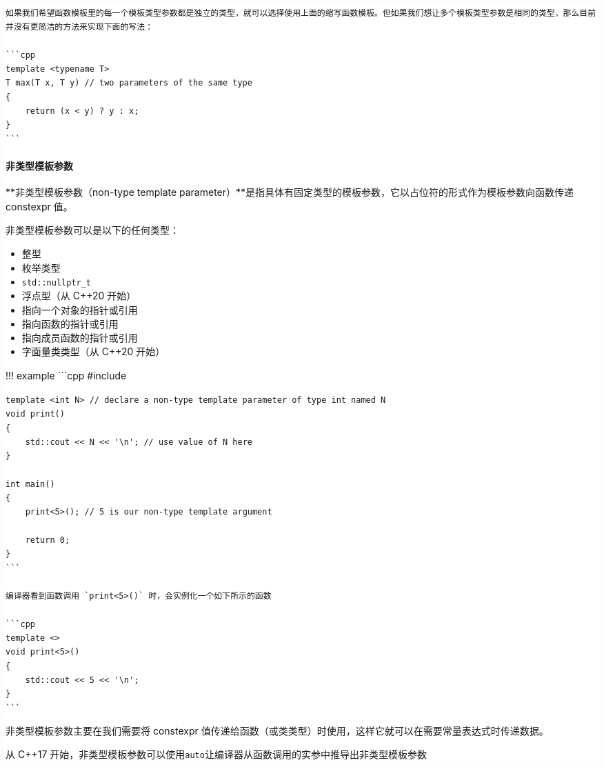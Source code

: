     如果我们希望函数模板里的每一个模板类型参数都是独立的类型，就可以选择使用上面的缩写函数模板。但如果我们想让多个模板类型参数是相同的类型，那么目前并没有更简洁的方法来实现下面的写法：

    ```cpp
    template <typename T>
    T max(T x, T y) // two parameters of the same type
    {
        return (x < y) ? y : x;
    }
    ```

#### 非类型模板参数

**非类型模板参数（non-type template parameter）**是指具体有固定类型的模板参数，它以占位符的形式作为模板参数向函数传递 constexpr 值。

非类型模板参数可以是以下的任何类型：

- 整型
- 枚举类型
- `std::nullptr_t`
- 浮点型（从 C++20 开始）
- 指向一个对象的指针或引用
- 指向函数的指针或引用
- 指向成员函数的指针或引用
- 字面量类类型（从 C++20 开始）

!!! example 
    ```cpp
    #include <iostream>

    template <int N> // declare a non-type template parameter of type int named N
    void print()
    {
        std::cout << N << '\n'; // use value of N here
    }

    int main()
    {
        print<5>(); // 5 is our non-type template argument

        return 0;
    }
    ```

    编译器看到函数调用 `print<5>()` 时，会实例化一个如下所示的函数

    ```cpp
    template <>
    void print<5>()
    {
        std::cout << 5 << '\n';
    }
    ```

非类型模板参数主要在我们需要将 constexpr 值传递给函数（或类类型）时使用，这样它就可以在需要常量表达式时传递数据。

从 C++17 开始，非类型模板参数可以使用`auto`让编译器从函数调用的实参中推导出非类型模板参数
